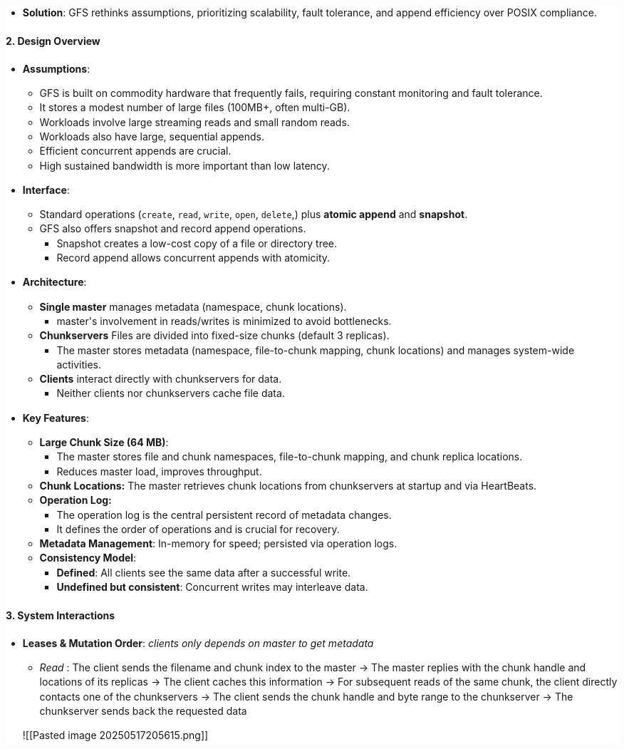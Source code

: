 - **Solution**: GFS rethinks assumptions, prioritizing scalability, fault tolerance, and append efficiency over POSIX compliance.

#### **2. Design Overview**

- **Assumptions**:
    - GFS is built on commodity hardware that frequently fails, requiring constant monitoring and fault tolerance.
	- It stores a modest number of large files (100MB+, often multi-GB).
	- Workloads involve large streaming reads and small random reads.
	- Workloads also have large, sequential appends.
	- Efficient concurrent appends are crucial.
	- High sustained bandwidth is more important than low latency.
        
- **Interface**:
    - Standard operations (`create`, `read`, `write`, `open`, `delete`,) plus **atomic append** and **snapshot**.
    - GFS also offers snapshot and record append operations.
		- Snapshot creates a low-cost copy of a file or directory tree.
		- Record append allows concurrent appends with atomicity.
	        
- **Architecture**:
    - **Single master** manages metadata (namespace, chunk locations).
	    - master's involvement in reads/writes is minimized to avoid bottlenecks.
    - **Chunkservers** Files are divided into fixed-size chunks (default 3 replicas).
	    - The master stores metadata (namespace, file-to-chunk mapping, chunk locations) and manages system-wide activities.
    - **Clients** interact directly with chunkservers for data.
	    - Neither clients nor chunkservers cache file data.
        
- **Key Features**:
    - **Large Chunk Size (64 MB)**: 
	    - The master stores file and chunk namespaces, file-to-chunk mapping, and chunk replica locations.
	    - Reduces master load, improves throughput.
	- **Chunk Locations:** The master retrieves chunk locations from chunkservers at startup and via HeartBeats.
	- **Operation Log:**
		- The operation log is the central persistent record of metadata changes.
		- It defines the order of operations and is crucial for recovery.
    - **Metadata Management**: In-memory for speed; persisted via operation logs.
    - **Consistency Model**:
        - **Defined**: All clients see the same data after a successful write.
        - **Undefined but consistent**: Concurrent writes may interleave data.
#### **3. System Interactions**

- **Leases & Mutation Order**: *clients only depends on master to get metadata*
	- *Read* : The client sends the filename and chunk index to the master -> The master replies with the chunk handle and locations of its replicas -> The client caches this information -> For subsequent reads of the same chunk, the client directly contacts one of the chunkservers -> The client sends the chunk handle and byte range to the chunkserver -> The chunkserver sends back the requested data

	![[Pasted image 20250517205615.png]]


[^1]: a memory consistency model in computer systems that allows processors to reorder memory operations, as long as those reorderings don't violate specific rules or constraints